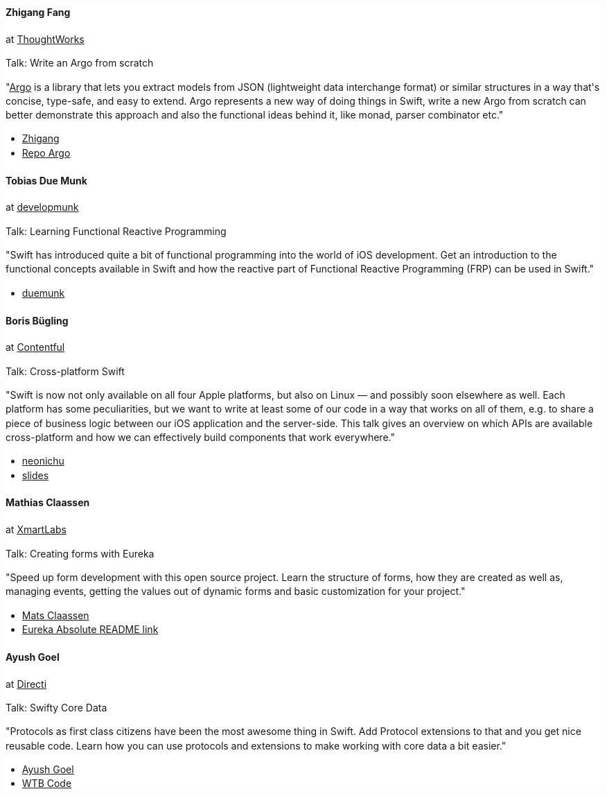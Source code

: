 #### Zhigang Fang
at [ThoughtWorks](https://www.thoughtworks.com/)

Talk: Write an Argo from scratch

"[Argo](https://github.com/thoughtbot/Argo) is a library that lets you extract models from JSON (lightweight data interchange format) or similar structures in a way that's concise, type-safe, and easy to extend. Argo represents a new way of doing things in Swift, write a new Argo from scratch can better demonstrate this approach and also the functional ideas behind it, like monad, parser combinator etc."
- [Zhigang](https://github.com/zhigang1992)
- [Repo Argo](https://github.com/thoughtbot/Argo)


#### Tobias Due Munk
at [developmunk](http://developmunk.dk/)

Talk: Learning Functional Reactive Programming

"Swift has introduced quite a bit of functional programming into the world of iOS development. Get an introduction to the functional concepts available in Swift and how the reactive part of Functional Reactive Programming (FRP) can be used in Swift."
- [duemunk](https://github.com/duemunk)

#### Boris Bügling
at [Contentful](https://www.contentful.com)

Talk: Cross-platform Swift

"Swift is now not only available on all four Apple platforms, but also on Linux — and possibly soon elsewhere as well. Each platform has some peculiarities, but we want to write at least some of our code in a way that works on all of them, e.g. to share a piece of business logic between our iOS application and the server-side. This talk gives an overview on which APIs are available cross-platform and how we can effectively build components that work everywhere."
- [neonichu](https://github.com/neonichu)
- [slides](https://github.com/neonichu/cross-platform-swift-talk)

#### Mathias Claassen
at [XmartLabs](https://xmartlabs.com/)

Talk: Creating forms with Eureka

"Speed up form development with this open source project. Learn the structure of forms, how they are created as well as, managing events, getting the values out of dynamic forms and basic customization for your project."
- [Mats Claassen](https://github.com/mats-claassen) 
- [Eureka Absolute README link](https://github.com/xmartlabs/Eureka/blob/master/README.md) 

#### Ayush Goel 
at [Directi](http://www.directi.com/)

Talk: Swifty Core Data

"Protocols as first class citizens have been the most awesome thing in Swift. Add Protocol extensions to that and you get nice reusable code. Learn how you can use protocols and extensions to make working with core data a bit easier."
- [Ayush Goel](https://github.com/ayushgoel)
- [WTB Code](https://github.com/ayushgoel/wtb)
